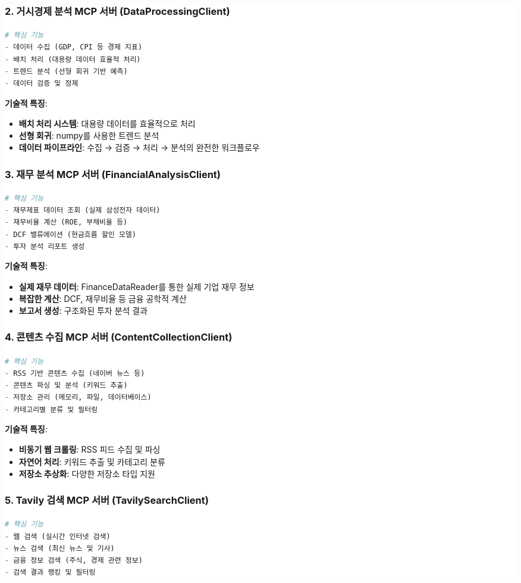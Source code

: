 ### **2. 거시경제 분석 MCP 서버 (DataProcessingClient)**

```python
# 핵심 기능
- 데이터 수집 (GDP, CPI 등 경제 지표)
- 배치 처리 (대용량 데이터 효율적 처리)
- 트렌드 분석 (선형 회귀 기반 예측)
- 데이터 검증 및 정제
```

**기술적 특징**:

- **배치 처리 시스템**: 대용량 데이터를 효율적으로 처리
- **선형 회귀**: numpy를 사용한 트렌드 분석
- **데이터 파이프라인**: 수집 → 검증 → 처리 → 분석의 완전한 워크플로우

### **3. 재무 분석 MCP 서버 (FinancialAnalysisClient)**

```python
# 핵심 기능
- 재무제표 데이터 조회 (실제 삼성전자 데이터)
- 재무비율 계산 (ROE, 부채비율 등)
- DCF 밸류에이션 (현금흐름 할인 모델)
- 투자 분석 리포트 생성
```

**기술적 특징**:

- **실제 재무 데이터**: FinanceDataReader를 통한 실제 기업 재무 정보
- **복잡한 계산**: DCF, 재무비율 등 금융 공학적 계산
- **보고서 생성**: 구조화된 투자 분석 결과

### **4. 콘텐츠 수집 MCP 서버 (ContentCollectionClient)**

```python
# 핵심 기능
- RSS 기반 콘텐츠 수집 (네이버 뉴스 등)
- 콘텐츠 파싱 및 분석 (키워드 추출)
- 저장소 관리 (메모리, 파일, 데이터베이스)
- 카테고리별 분류 및 필터링
```

**기술적 특징**:

- **비동기 웹 크롤링**: RSS 피드 수집 및 파싱
- **자연어 처리**: 키워드 추출 및 카테고리 분류
- **저장소 추상화**: 다양한 저장소 타입 지원

### **5. Tavily 검색 MCP 서버 (TavilySearchClient)**

```python
# 핵심 기능
- 웹 검색 (실시간 인터넷 검색)
- 뉴스 검색 (최신 뉴스 및 기사)
- 금융 정보 검색 (주식, 경제 관련 정보)
- 검색 결과 랭킹 및 필터링
```
